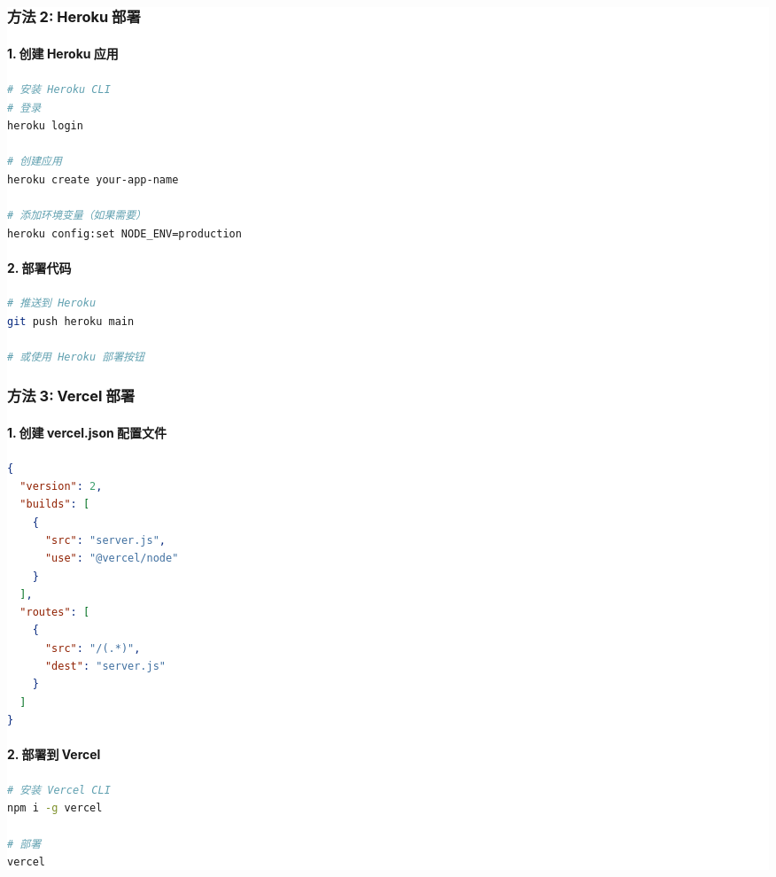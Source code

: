 ### 方法 2: Heroku 部署

#### 1. 创建 Heroku 应用
```bash
# 安装 Heroku CLI
# 登录
heroku login

# 创建应用
heroku create your-app-name

# 添加环境变量（如果需要）
heroku config:set NODE_ENV=production
```

#### 2. 部署代码
```bash
# 推送到 Heroku
git push heroku main

# 或使用 Heroku 部署按钮
```

### 方法 3: Vercel 部署

#### 1. 创建 vercel.json 配置文件
```json
{
  "version": 2,
  "builds": [
    {
      "src": "server.js",
      "use": "@vercel/node"
    }
  ],
  "routes": [
    {
      "src": "/(.*)",
      "dest": "server.js"
    }
  ]
}
```

#### 2. 部署到 Vercel
```bash
# 安装 Vercel CLI
npm i -g vercel

# 部署
vercel
```
